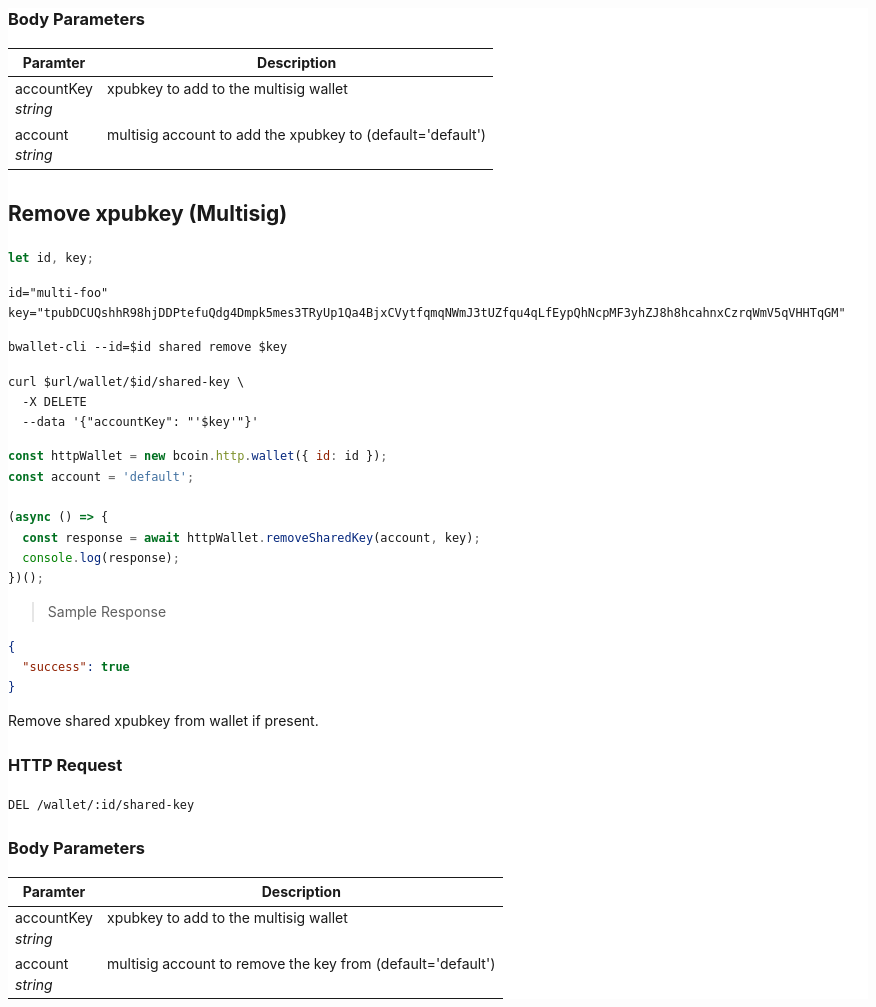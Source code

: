 ### Body Parameters
Paramter | Description
---------| --------------
accountKey <br> _string_ | xpubkey to add to the multisig wallet
account <br> _string_ | multisig account to add the xpubkey to (default='default')

## Remove xpubkey (Multisig)

```javascript
let id, key;
```

```shell--vars
id="multi-foo"
key="tpubDCUQshhR98hjDDPtefuQdg4Dmpk5mes3TRyUp1Qa4BjxCVytfqmqNWmJ3tUZfqu4qLfEypQhNcpMF3yhZJ8h8hcahnxCzrqWmV5qVHHTqGM"
```

```shell--cli
bwallet-cli --id=$id shared remove $key
```

```shell--curl
curl $url/wallet/$id/shared-key \
  -X DELETE
  --data '{"accountKey": "'$key'"}'
```

```javascript
const httpWallet = new bcoin.http.wallet({ id: id });
const account = 'default';

(async () => {
  const response = await httpWallet.removeSharedKey(account, key);
  console.log(response);
})();
```

> Sample Response

```json
{
  "success": true
}
```

Remove shared xpubkey from wallet if present.

### HTTP Request

`DEL /wallet/:id/shared-key`

### Body Parameters
Paramter | Description
---------| --------------
accountKey <br> _string_ | xpubkey to add to the multisig wallet
account <br> _string_ | multisig account to remove the key from (default='default')
